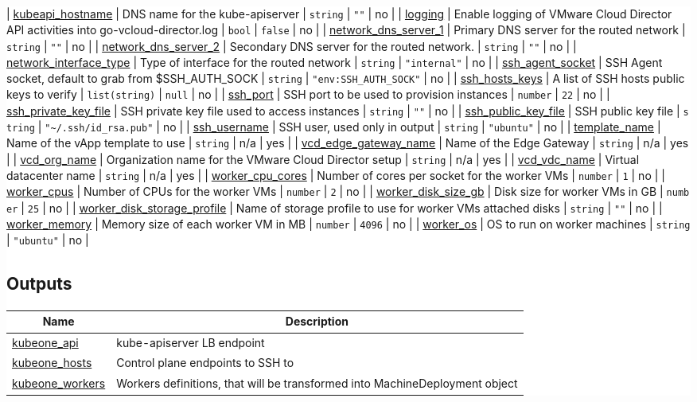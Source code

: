| <a name="input_kubeapi_hostname"></a> [kubeapi\_hostname](#input\_kubeapi\_hostname) | DNS name for the kube-apiserver | `string` | `""` | no |
| <a name="input_logging"></a> [logging](#input\_logging) | Enable logging of VMware Cloud Director API activities into go-vcloud-director.log | `bool` | `false` | no |
| <a name="input_network_dns_server_1"></a> [network\_dns\_server\_1](#input\_network\_dns\_server\_1) | Primary DNS server for the routed network | `string` | `""` | no |
| <a name="input_network_dns_server_2"></a> [network\_dns\_server\_2](#input\_network\_dns\_server\_2) | Secondary DNS server for the routed network. | `string` | `""` | no |
| <a name="input_network_interface_type"></a> [network\_interface\_type](#input\_network\_interface\_type) | Type of interface for the routed network | `string` | `"internal"` | no |
| <a name="input_ssh_agent_socket"></a> [ssh\_agent\_socket](#input\_ssh\_agent\_socket) | SSH Agent socket, default to grab from $SSH\_AUTH\_SOCK | `string` | `"env:SSH_AUTH_SOCK"` | no |
| <a name="input_ssh_hosts_keys"></a> [ssh\_hosts\_keys](#input\_ssh\_hosts\_keys) | A list of SSH hosts public keys to verify | `list(string)` | `null` | no |
| <a name="input_ssh_port"></a> [ssh\_port](#input\_ssh\_port) | SSH port to be used to provision instances | `number` | `22` | no |
| <a name="input_ssh_private_key_file"></a> [ssh\_private\_key\_file](#input\_ssh\_private\_key\_file) | SSH private key file used to access instances | `string` | `""` | no |
| <a name="input_ssh_public_key_file"></a> [ssh\_public\_key\_file](#input\_ssh\_public\_key\_file) | SSH public key file | `string` | `"~/.ssh/id_rsa.pub"` | no |
| <a name="input_ssh_username"></a> [ssh\_username](#input\_ssh\_username) | SSH user, used only in output | `string` | `"ubuntu"` | no |
| <a name="input_template_name"></a> [template\_name](#input\_template\_name) | Name of the vApp template to use | `string` | n/a | yes |
| <a name="input_vcd_edge_gateway_name"></a> [vcd\_edge\_gateway\_name](#input\_vcd\_edge\_gateway\_name) | Name of the Edge Gateway | `string` | n/a | yes |
| <a name="input_vcd_org_name"></a> [vcd\_org\_name](#input\_vcd\_org\_name) | Organization name for the VMware Cloud Director setup | `string` | n/a | yes |
| <a name="input_vcd_vdc_name"></a> [vcd\_vdc\_name](#input\_vcd\_vdc\_name) | Virtual datacenter name | `string` | n/a | yes |
| <a name="input_worker_cpu_cores"></a> [worker\_cpu\_cores](#input\_worker\_cpu\_cores) | Number of cores per socket for the worker VMs | `number` | `1` | no |
| <a name="input_worker_cpus"></a> [worker\_cpus](#input\_worker\_cpus) | Number of CPUs for the worker VMs | `number` | `2` | no |
| <a name="input_worker_disk_size_gb"></a> [worker\_disk\_size\_gb](#input\_worker\_disk\_size\_gb) | Disk size for worker VMs in GB | `number` | `25` | no |
| <a name="input_worker_disk_storage_profile"></a> [worker\_disk\_storage\_profile](#input\_worker\_disk\_storage\_profile) | Name of storage profile to use for worker VMs attached disks | `string` | `""` | no |
| <a name="input_worker_memory"></a> [worker\_memory](#input\_worker\_memory) | Memory size of each worker VM in MB | `number` | `4096` | no |
| <a name="input_worker_os"></a> [worker\_os](#input\_worker\_os) | OS to run on worker machines | `string` | `"ubuntu"` | no |

## Outputs

| Name | Description |
|------|-------------|
| <a name="output_kubeone_api"></a> [kubeone\_api](#output\_kubeone\_api) | kube-apiserver LB endpoint |
| <a name="output_kubeone_hosts"></a> [kubeone\_hosts](#output\_kubeone\_hosts) | Control plane endpoints to SSH to |
| <a name="output_kubeone_workers"></a> [kubeone\_workers](#output\_kubeone\_workers) | Workers definitions, that will be transformed into MachineDeployment object |
